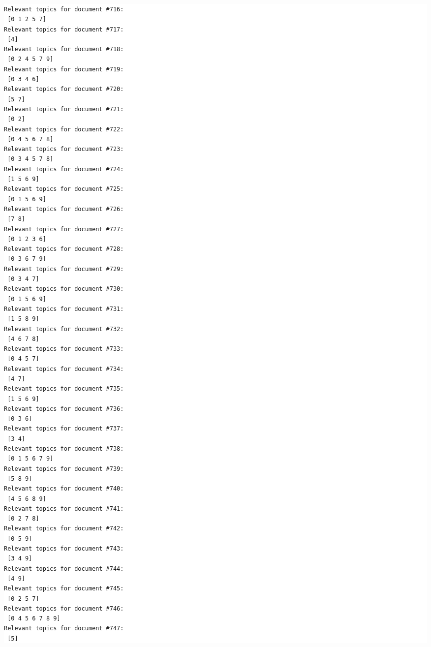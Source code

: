     Relevant topics for document #716: 
     [0 1 2 5 7]
    Relevant topics for document #717: 
     [4]
    Relevant topics for document #718: 
     [0 2 4 5 7 9]
    Relevant topics for document #719: 
     [0 3 4 6]
    Relevant topics for document #720: 
     [5 7]
    Relevant topics for document #721: 
     [0 2]
    Relevant topics for document #722: 
     [0 4 5 6 7 8]
    Relevant topics for document #723: 
     [0 3 4 5 7 8]
    Relevant topics for document #724: 
     [1 5 6 9]
    Relevant topics for document #725: 
     [0 1 5 6 9]
    Relevant topics for document #726: 
     [7 8]
    Relevant topics for document #727: 
     [0 1 2 3 6]
    Relevant topics for document #728: 
     [0 3 6 7 9]
    Relevant topics for document #729: 
     [0 3 4 7]
    Relevant topics for document #730: 
     [0 1 5 6 9]
    Relevant topics for document #731: 
     [1 5 8 9]
    Relevant topics for document #732: 
     [4 6 7 8]
    Relevant topics for document #733: 
     [0 4 5 7]
    Relevant topics for document #734: 
     [4 7]
    Relevant topics for document #735: 
     [1 5 6 9]
    Relevant topics for document #736: 
     [0 3 6]
    Relevant topics for document #737: 
     [3 4]
    Relevant topics for document #738: 
     [0 1 5 6 7 9]
    Relevant topics for document #739: 
     [5 8 9]
    Relevant topics for document #740: 
     [4 5 6 8 9]
    Relevant topics for document #741: 
     [0 2 7 8]
    Relevant topics for document #742: 
     [0 5 9]
    Relevant topics for document #743: 
     [3 4 9]
    Relevant topics for document #744: 
     [4 9]
    Relevant topics for document #745: 
     [0 2 5 7]
    Relevant topics for document #746: 
     [0 4 5 6 7 8 9]
    Relevant topics for document #747: 
     [5]